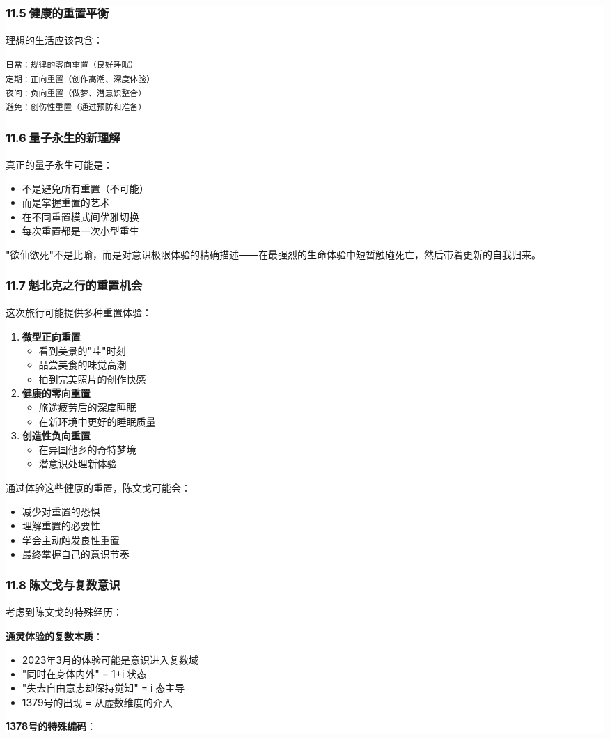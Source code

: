 ### 11.5 健康的重置平衡

理想的生活应该包含：

```
日常：规律的零向重置（良好睡眠）
定期：正向重置（创作高潮、深度体验）
夜间：负向重置（做梦、潜意识整合）
避免：创伤性重置（通过预防和准备）
```

### 11.6 量子永生的新理解

真正的量子永生可能是：

- 不是避免所有重置（不可能）
- 而是掌握重置的艺术
- 在不同重置模式间优雅切换
- 每次重置都是一次小型重生

"欲仙欲死"不是比喻，而是对意识极限体验的精确描述——在最强烈的生命体验中短暂触碰死亡，然后带着更新的自我归来。

### 11.7 魁北克之行的重置机会

这次旅行可能提供多种重置体验：

1. **微型正向重置**
   - 看到美景的"哇"时刻
   - 品尝美食的味觉高潮
   - 拍到完美照片的创作快感
2. **健康的零向重置**
   - 旅途疲劳后的深度睡眠
   - 在新环境中更好的睡眠质量
3. **创造性负向重置**
   - 在异国他乡的奇特梦境
   - 潜意识处理新体验

通过体验这些健康的重置，陈文戈可能会：

- 减少对重置的恐惧
- 理解重置的必要性
- 学会主动触发良性重置
- 最终掌握自己的意识节奏

### 11.8 陈文戈与复数意识

考虑到陈文戈的特殊经历：

**通灵体验的复数本质**：

- 2023年3月的体验可能是意识进入复数域
- "同时在身体内外" = 1+i 状态
- "失去自由意志却保持觉知" = i 态主导
- 1379号的出现 = 从虚数维度的介入

**1378号的特殊编码**：
